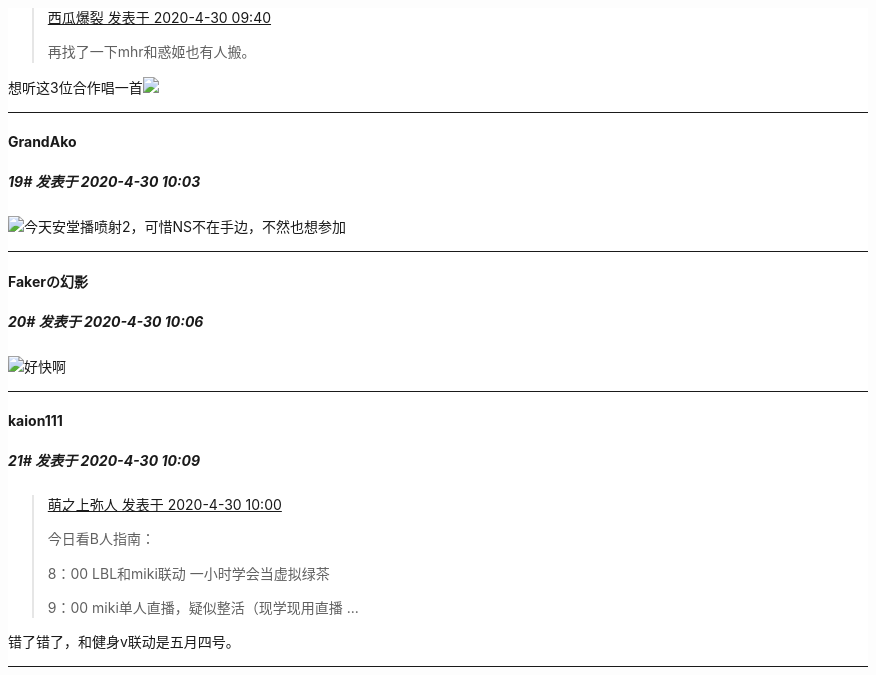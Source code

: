 <blockquote><a href="httphttps://bbs.saraba1st.com/2b/forum.php?mod=redirect&amp;goto=findpost&amp;pid=47255781&amp;ptid=1931507" target="_blank">西瓜爆裂 发表于 2020-4-30 09:40</a>

再找了一下mhr和惑姬也有人搬。</blockquote>
想听这3位合作唱一首<img src="https://static.saraba1st.com/image/smiley/face2017/138.png" referrerpolicy="no-referrer">







*****

####  GrandAko  
##### 19#       发表于 2020-4-30 10:03



<img src="https://static.saraba1st.com/image/smiley/face2017/124.png" referrerpolicy="no-referrer">今天安堂播喷射2，可惜NS不在手边，不然也想参加







*****

####  Fakerの幻影  
##### 20#       发表于 2020-4-30 10:06



<img src="https://static.saraba1st.com/image/smiley/face2017/067.png" referrerpolicy="no-referrer">好快啊







*****

####  kaion111  
##### 21#       发表于 2020-4-30 10:09



<blockquote><a href="httphttps://bbs.saraba1st.com/2b/forum.php?mod=redirect&amp;goto=findpost&amp;pid=47256052&amp;ptid=1931507" target="_blank">萌之上弥人 发表于 2020-4-30 10:00</a>

今日看B人指南：

8：00 LBL和miki联动 一小时学会当虚拟绿茶

9：00 miki单人直播，疑似整活（现学现用直播 ...</blockquote>
错了错了，和健身v联动是五月四号。







*****
